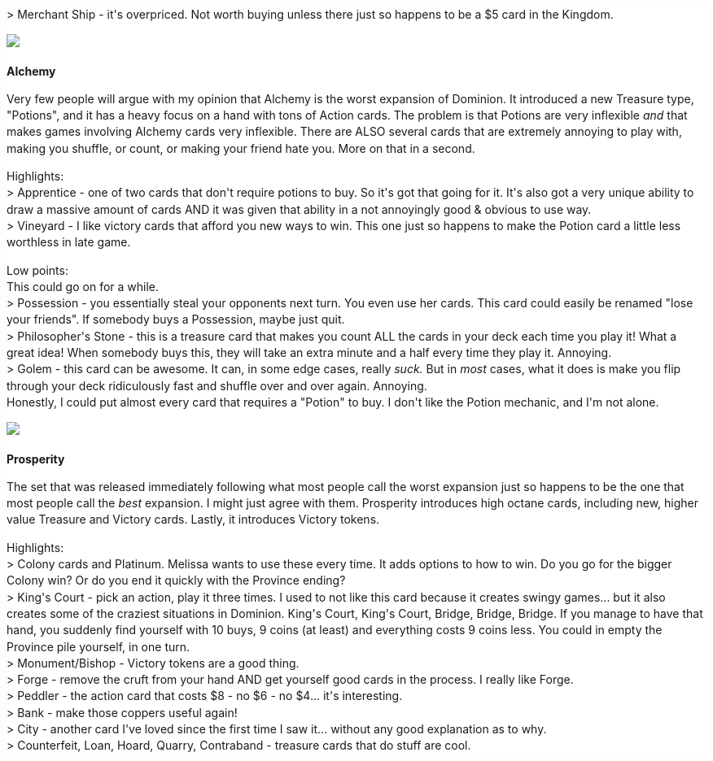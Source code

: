 \> Merchant Ship - it's overpriced. Not worth buying unless there just so happens to be a $5 card in the Kingdom.
  
  
[![](assets/192-4.jpg)](http://4.bp.blogspot.com/-HLdrKtfKUwY/U-gZ4j1IQII/AAAAAAABbMY/apbs1VM9ei8/s1600/%23192+-+alchemy.jpg)

  
**Alchemy**

Very few people will argue with my opinion that Alchemy is the worst expansion of Dominion. It introduced a new Treasure type, "Potions", and it has a heavy focus on a hand with tons of Action cards. The problem is that Potions are very inflexible _and_ that makes games involving Alchemy cards very inflexible. There are ALSO several cards that are extremely annoying to play with, making you shuffle, or count, or making your friend hate you. More on that in a second.  
  
Highlights:  
\> Apprentice - one of two cards that don't require potions to buy. So it's got that going for it. It's also got a very unique ability to draw a massive amount of cards AND it was given that ability in a not annoyingly good & obvious to use way.  
\> Vineyard - I like victory cards that afford you new ways to win. This one just so happens to make the Potion card a little less worthless in late game.  
  
Low points:  
This could go on for a while.  
\> Possession - you essentially steal your opponents next turn. You even use her cards. This card could easily be renamed "lose your friends". If somebody buys a Possession, maybe just quit.  
\> Philosopher's Stone - this is a treasure card that makes you count ALL the cards in your deck each time you play it! What a great idea! When somebody buys this, they will take an extra minute and a half every time they play it. Annoying.  
\> Golem - this card can be awesome. It can, in some edge cases, really _suck._ But in _most_ cases, what it does is make you flip through your deck ridiculously fast and shuffle over and over again. Annoying.  
Honestly, I could put almost every card that requires a "Potion" to buy. I don't like the Potion mechanic, and I'm not alone.
  
  
[![](assets/192-5.jpg)](http://3.bp.blogspot.com/--g36ei4k70c/U-gfrhEikQI/AAAAAAABbMk/49Inq2tHRKM/s1600/%23192+-+prosperity.jpg)

  
**Prosperity**

The set that was released immediately following what most people call the worst expansion just so happens to be the one that most people call the _best_ expansion. I might just agree with them. Prosperity introduces high octane cards, including new, higher value Treasure and Victory cards. Lastly, it introduces Victory tokens.

  
Highlights:  
\> Colony cards and Platinum. Melissa wants to use these every time. It adds options to how to win. Do you go for the bigger Colony win? Or do you end it quickly with the Province ending?  
\> King's Court - pick an action, play it three times. I used to not like this card because it creates swingy games... but it also creates some of the craziest situations in Dominion. King's Court, King's Court, Bridge, Bridge, Bridge. If you manage to have that hand, you suddenly find yourself with 10 buys, 9 coins (at least) and everything costs 9 coins less. You could in empty the Province pile yourself, in one turn.   
\> Monument/Bishop - Victory tokens are a good thing.  
\> Forge - remove the cruft from your hand AND get yourself good cards in the process. I really like Forge.   
\> Peddler - the action card that costs $8 - no $6 - no $4... it's interesting.  
\> Bank - make those coppers useful again!  
\> City - another card I've loved since the first time I saw it... without any good explanation as to why.  
\> Counterfeit, Loan, Hoard, Quarry, Contraband - treasure cards that do stuff are cool.  
  
